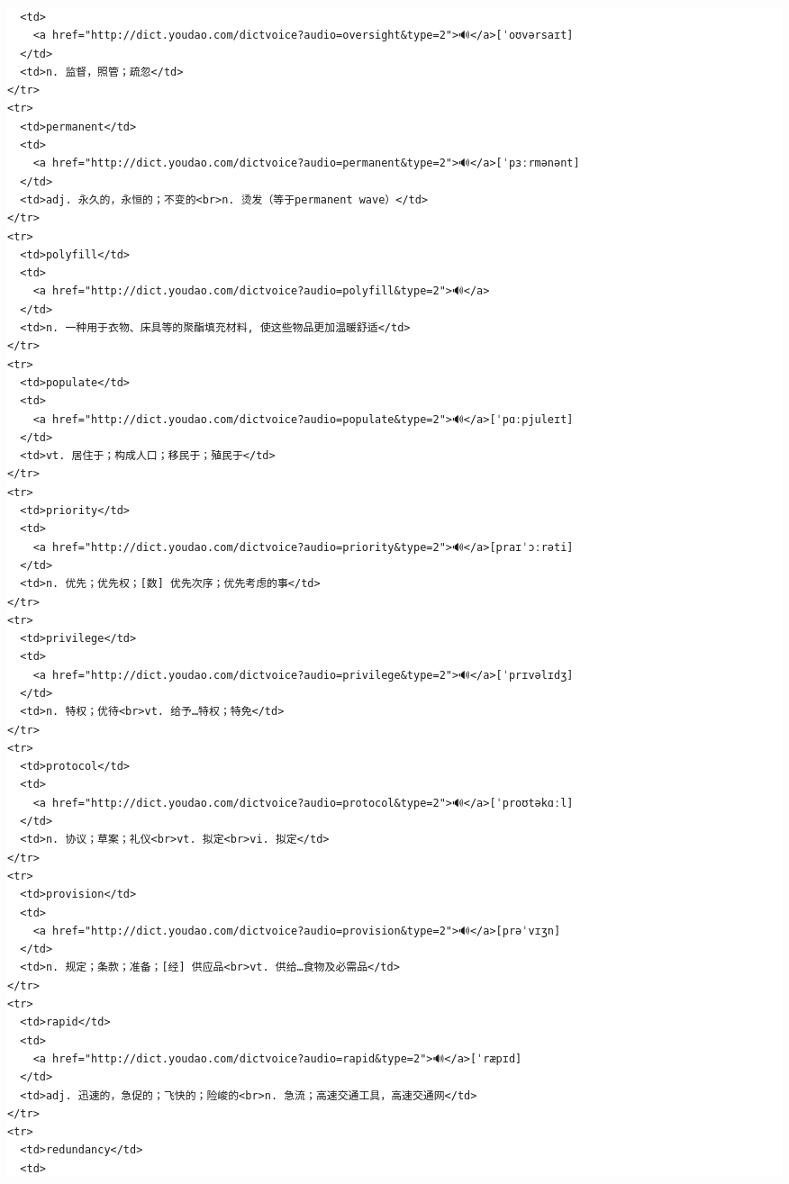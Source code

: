       <td>
        <a href="http://dict.youdao.com/dictvoice?audio=oversight&type=2">🔊</a>[ˈoʊvərsaɪt]
      </td>
      <td>n. 监督，照管；疏忽</td>
    </tr>
    <tr>
      <td>permanent</td>
      <td>
        <a href="http://dict.youdao.com/dictvoice?audio=permanent&type=2">🔊</a>[ˈpɜːrmənənt]
      </td>
      <td>adj. 永久的，永恒的；不变的<br>n. 烫发（等于permanent wave）</td>
    </tr>
    <tr>
      <td>polyfill</td>
      <td>
        <a href="http://dict.youdao.com/dictvoice?audio=polyfill&type=2">🔊</a>
      </td>
      <td>n. 一种用于衣物、床具等的聚酯填充材料, 使这些物品更加温暖舒适</td>
    </tr>
    <tr>
      <td>populate</td>
      <td>
        <a href="http://dict.youdao.com/dictvoice?audio=populate&type=2">🔊</a>[ˈpɑːpjuleɪt]
      </td>
      <td>vt. 居住于；构成人口；移民于；殖民于</td>
    </tr>
    <tr>
      <td>priority</td>
      <td>
        <a href="http://dict.youdao.com/dictvoice?audio=priority&type=2">🔊</a>[praɪˈɔːrəti]
      </td>
      <td>n. 优先；优先权；[数] 优先次序；优先考虑的事</td>
    </tr>
    <tr>
      <td>privilege</td>
      <td>
        <a href="http://dict.youdao.com/dictvoice?audio=privilege&type=2">🔊</a>[ˈprɪvəlɪdʒ]
      </td>
      <td>n. 特权；优待<br>vt. 给予…特权；特免</td>
    </tr>
    <tr>
      <td>protocol</td>
      <td>
        <a href="http://dict.youdao.com/dictvoice?audio=protocol&type=2">🔊</a>[ˈproʊtəkɑːl]
      </td>
      <td>n. 协议；草案；礼仪<br>vt. 拟定<br>vi. 拟定</td>
    </tr>
    <tr>
      <td>provision</td>
      <td>
        <a href="http://dict.youdao.com/dictvoice?audio=provision&type=2">🔊</a>[prəˈvɪʒn]
      </td>
      <td>n. 规定；条款；准备；[经] 供应品<br>vt. 供给…食物及必需品</td>
    </tr>
    <tr>
      <td>rapid</td>
      <td>
        <a href="http://dict.youdao.com/dictvoice?audio=rapid&type=2">🔊</a>[ˈræpɪd]
      </td>
      <td>adj. 迅速的，急促的；飞快的；险峻的<br>n. 急流；高速交通工具，高速交通网</td>
    </tr>
    <tr>
      <td>redundancy</td>
      <td>